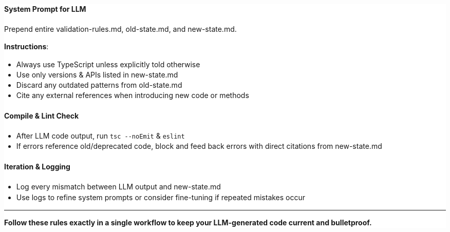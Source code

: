 #### System Prompt for LLM
Prepend entire validation-rules.md, old-state.md, and new-state.md.

**Instructions**:
- Always use TypeScript unless explicitly told otherwise
- Use only versions & APIs listed in new-state.md
- Discard any outdated patterns from old-state.md
- Cite any external references when introducing new code or methods

#### Compile & Lint Check
- After LLM code output, run `tsc --noEmit` & `eslint`
- If errors reference old/deprecated code, block and feed back errors with direct citations from new-state.md

#### Iteration & Logging
- Log every mismatch between LLM output and new-state.md
- Use logs to refine system prompts or consider fine-tuning if repeated mistakes occur

---

**Follow these rules exactly in a single workflow to keep your LLM-generated code current and bulletproof.**
